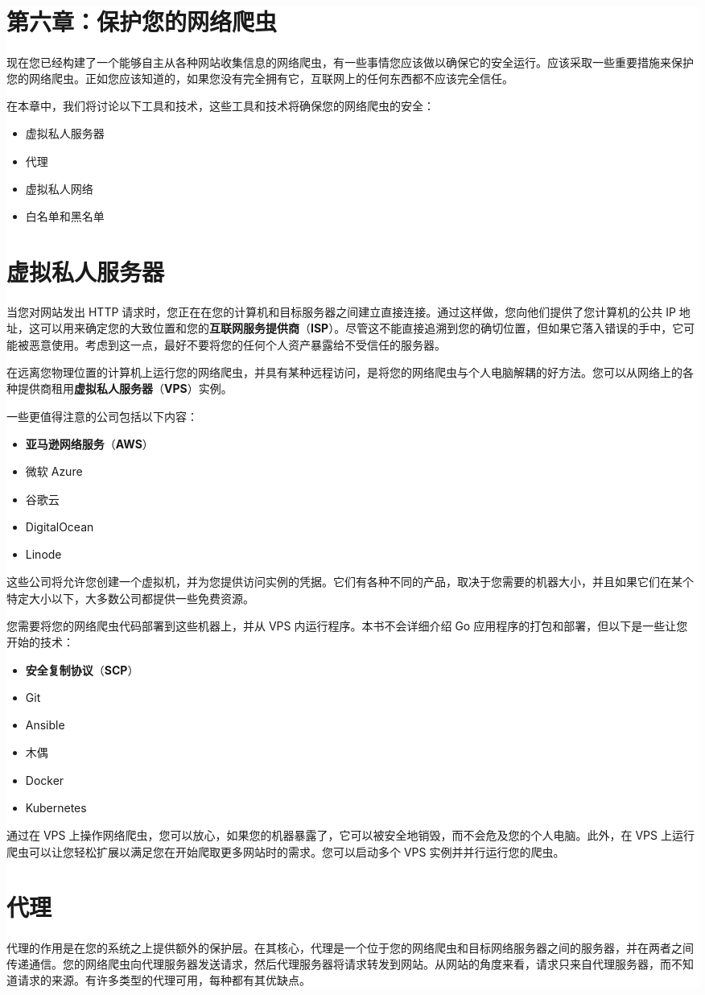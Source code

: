 # 第六章：保护您的网络爬虫

现在您已经构建了一个能够自主从各种网站收集信息的网络爬虫，有一些事情您应该做以确保它的安全运行。应该采取一些重要措施来保护您的网络爬虫。正如您应该知道的，如果您没有完全拥有它，互联网上的任何东西都不应该完全信任。

在本章中，我们将讨论以下工具和技术，这些工具和技术将确保您的网络爬虫的安全：

+   虚拟私人服务器

+   代理

+   虚拟私人网络

+   白名单和黑名单

# 虚拟私人服务器

当您对网站发出 HTTP 请求时，您正在在您的计算机和目标服务器之间建立直接连接。通过这样做，您向他们提供了您计算机的公共 IP 地址，这可以用来确定您的大致位置和您的**互联网服务提供商**（**ISP**）。尽管这不能直接追溯到您的确切位置，但如果它落入错误的手中，它可能被恶意使用。考虑到这一点，最好不要将您的任何个人资产暴露给不受信任的服务器。

在远离您物理位置的计算机上运行您的网络爬虫，并具有某种远程访问，是将您的网络爬虫与个人电脑解耦的好方法。您可以从网络上的各种提供商租用**虚拟私人服务器**（**VPS**）实例。

一些更值得注意的公司包括以下内容：

+   **亚马逊网络服务**（**AWS**）

+   微软 Azure

+   谷歌云

+   DigitalOcean

+   Linode

这些公司将允许您创建一个虚拟机，并为您提供访问实例的凭据。它们有各种不同的产品，取决于您需要的机器大小，并且如果它们在某个特定大小以下，大多数公司都提供一些免费资源。

您需要将您的网络爬虫代码部署到这些机器上，并从 VPS 内运行程序。本书不会详细介绍 Go 应用程序的打包和部署，但以下是一些让您开始的技术：

+   **安全复制协议**（**SCP**）

+   Git

+   Ansible

+   木偶

+   Docker

+   Kubernetes

通过在 VPS 上操作网络爬虫，您可以放心，如果您的机器暴露了，它可以被安全地销毁，而不会危及您的个人电脑。此外，在 VPS 上运行爬虫可以让您轻松扩展以满足您在开始爬取更多网站时的需求。您可以启动多个 VPS 实例并并行运行您的爬虫。

# 代理

代理的作用是在您的系统之上提供额外的保护层。在其核心，代理是一个位于您的网络爬虫和目标网络服务器之间的服务器，并在两者之间传递通信。您的网络爬虫向代理服务器发送请求，然后代理服务器将请求转发到网站。从网站的角度来看，请求只来自代理服务器，而不知道请求的来源。有许多类型的代理可用，每种都有其优缺点。
